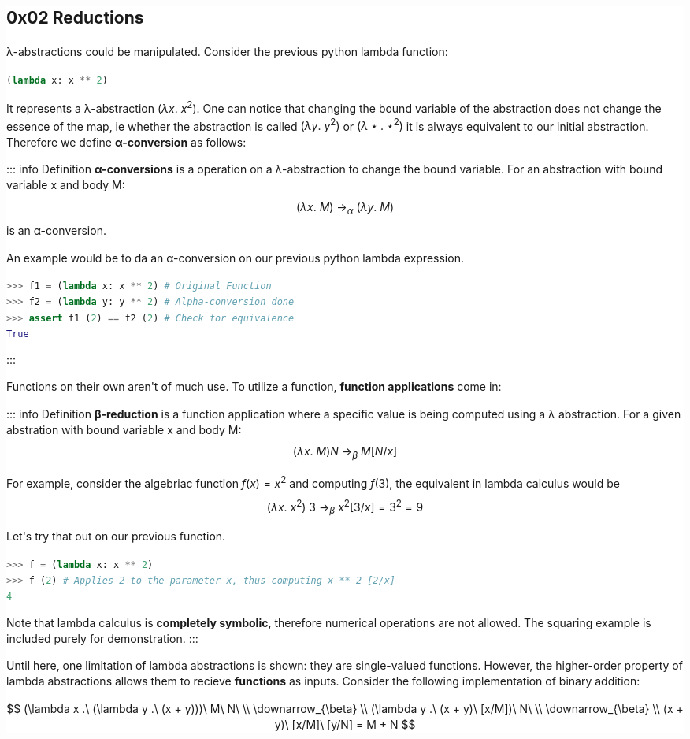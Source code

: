 ## 0x02 Reductions

λ-abstractions could be manipulated. Consider the previous python lambda function:

```python
(lambda x: x ** 2)
```

It represents a λ-abstraction $(\lambda x .\ x^2)$. One can notice that changing the bound variable of the abstraction does not change the essence of the map, ie whether the abstraction is called $(\lambda y .\ y^2)$ or $(\lambda \star .\ \star^2)$ it is always equivalent to our initial abstraction. Therefore we define **α-conversion** as follows:

::: info Definition
**α-conversions** is a operation on a λ-abstraction to change the bound variable. For an abstraction with bound variable x and body M:
$$(\lambda x .\ M)\ \to_{\alpha}\ (\lambda y .\ M)$$
is an α-conversion.

An example would be to da an α-conversion on our previous python lambda expression.

```python
>>> f1 = (lambda x: x ** 2) # Original Function
>>> f2 = (lambda y: y ** 2) # Alpha-conversion done
>>> assert f1 (2) == f2 (2) # Check for equivalence
True
```
:::

Functions on their own aren't of much use. To utilize a function, **function applications** come in:

::: info Definition
**β-reduction** is a function application where a specific value is being computed using a λ abstraction. For a given abstration with bound variable x and body M:
$$(\lambda x .\ M) N\ \to_{\beta}\ M[N/x]$$

For example, consider the algebriac function $f(x) = x^2$ and computing $f(3)$, the equivalent in lambda calculus would be 
$$(\lambda x .\ x^2)\ 3\ \to_{\beta}\ x^2[3/x] = 3^2 = 9$$

Let's try that out on our previous function.
```python
>>> f = (lambda x: x ** 2)
>>> f (2) # Applies 2 to the parameter x, thus computing x ** 2 [2/x]
4
```

Note that lambda calculus is **completely symbolic**, therefore numerical operations are not allowed. The squaring example is included purely for demonstration.
:::

Until here, one limitation of lambda abstractions is shown: they are single-valued functions. However, the higher-order property of lambda abstractions allows them to recieve **functions** as inputs. Consider the following implementation of binary addition:

$$
(\lambda x .\ (\lambda y .\ (x + y)))\ M\ N\ \\
\downarrow_{\beta} \\
(\lambda y .\ (x + y)\ [x/M])\ N\ \\
\downarrow_{\beta} \\
(x + y)\ [x/M]\ [y/N] = M + N
$$
